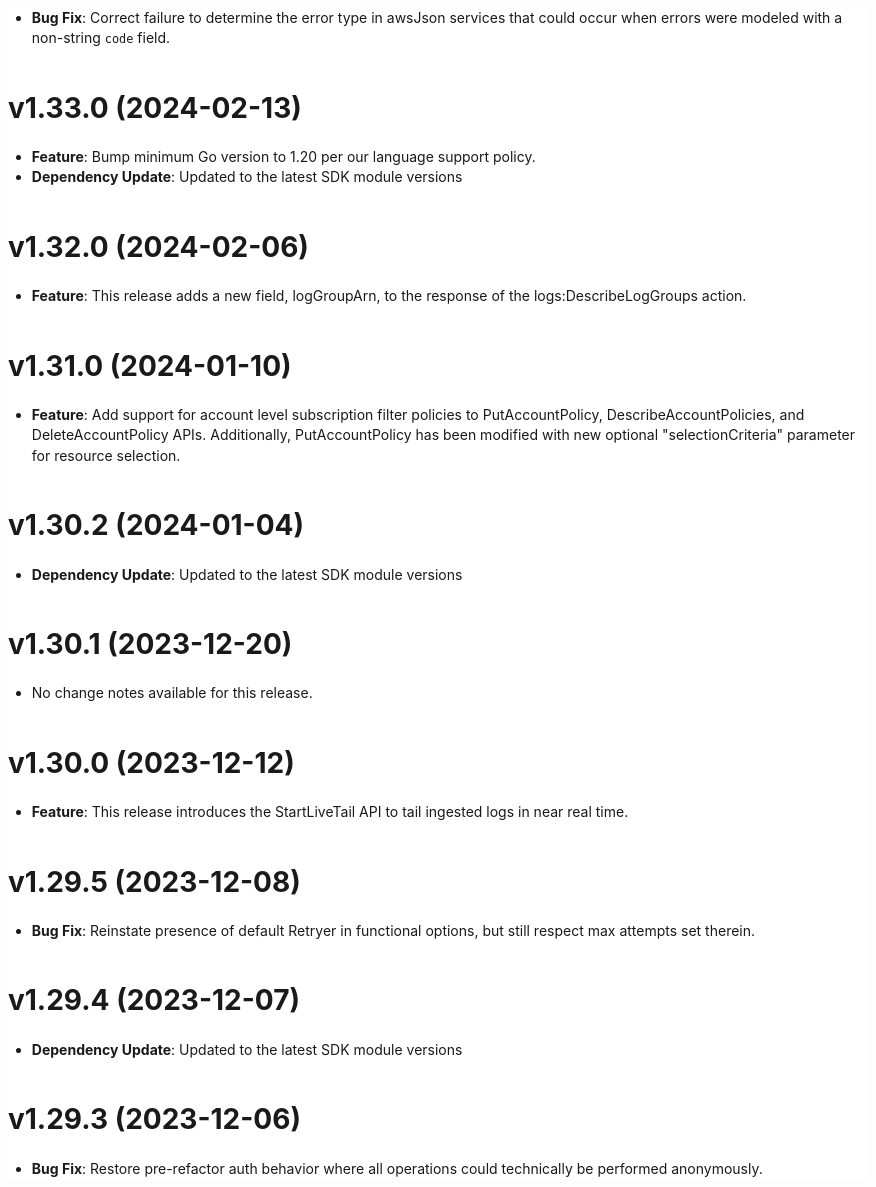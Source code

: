 * **Bug Fix**: Correct failure to determine the error type in awsJson services that could occur when errors were modeled with a non-string `code` field.

# v1.33.0 (2024-02-13)

* **Feature**: Bump minimum Go version to 1.20 per our language support policy.
* **Dependency Update**: Updated to the latest SDK module versions

# v1.32.0 (2024-02-06)

* **Feature**: This release adds a new field, logGroupArn, to the response of the logs:DescribeLogGroups action.

# v1.31.0 (2024-01-10)

* **Feature**: Add support for account level subscription filter policies to PutAccountPolicy, DescribeAccountPolicies, and DeleteAccountPolicy APIs. Additionally, PutAccountPolicy has been modified with new optional "selectionCriteria" parameter for resource selection.

# v1.30.2 (2024-01-04)

* **Dependency Update**: Updated to the latest SDK module versions

# v1.30.1 (2023-12-20)

* No change notes available for this release.

# v1.30.0 (2023-12-12)

* **Feature**: This release introduces the StartLiveTail API to tail ingested logs in near real time.

# v1.29.5 (2023-12-08)

* **Bug Fix**: Reinstate presence of default Retryer in functional options, but still respect max attempts set therein.

# v1.29.4 (2023-12-07)

* **Dependency Update**: Updated to the latest SDK module versions

# v1.29.3 (2023-12-06)

* **Bug Fix**: Restore pre-refactor auth behavior where all operations could technically be performed anonymously.
